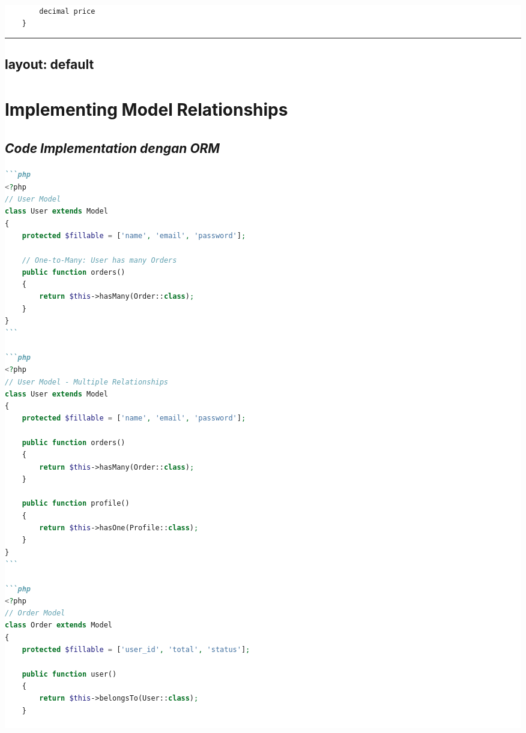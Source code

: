 ```mermaid
        decimal price
    }
```

</v-motion>

</v-click>



---
layout: default
---

# Implementing Model Relationships
## *Code Implementation dengan ORM*

````md magic-move {at:1}
```php
<?php
// User Model
class User extends Model
{
    protected $fillable = ['name', 'email', 'password'];
    
    // One-to-Many: User has many Orders
    public function orders()
    {
        return $this->hasMany(Order::class);
    }
}
```

```php
<?php
// User Model - Multiple Relationships
class User extends Model
{
    protected $fillable = ['name', 'email', 'password'];
    
    public function orders()
    {
        return $this->hasMany(Order::class);
    }
    
    public function profile()
    {
        return $this->hasOne(Profile::class);
    }
}
```

```php
<?php
// Order Model
class Order extends Model
{
    protected $fillable = ['user_id', 'total', 'status'];
    
    public function user()
    {
        return $this->belongsTo(User::class);
    }
    
````
